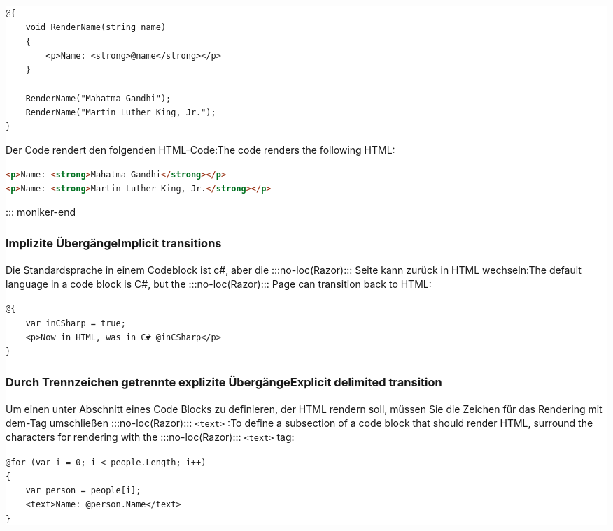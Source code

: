 ```cshtml
@{
    void RenderName(string name)
    {
        <p>Name: <strong>@name</strong></p>
    }

    RenderName("Mahatma Gandhi");
    RenderName("Martin Luther King, Jr.");
}
```

<span data-ttu-id="6423b-166">Der Code rendert den folgenden HTML-Code:</span><span class="sxs-lookup"><span data-stu-id="6423b-166">The code renders the following HTML:</span></span>

```html
<p>Name: <strong>Mahatma Gandhi</strong></p>
<p>Name: <strong>Martin Luther King, Jr.</strong></p>
```

::: moniker-end

### <a name="implicit-transitions"></a><span data-ttu-id="6423b-167">Implizite Übergänge</span><span class="sxs-lookup"><span data-stu-id="6423b-167">Implicit transitions</span></span>

<span data-ttu-id="6423b-168">Die Standardsprache in einem Codeblock ist c#, aber die :::no-loc(Razor)::: Seite kann zurück in HTML wechseln:</span><span class="sxs-lookup"><span data-stu-id="6423b-168">The default language in a code block is C#, but the :::no-loc(Razor)::: Page can transition back to HTML:</span></span>

```cshtml
@{
    var inCSharp = true;
    <p>Now in HTML, was in C# @inCSharp</p>
}
```

### <a name="explicit-delimited-transition"></a><span data-ttu-id="6423b-169">Durch Trennzeichen getrennte explizite Übergänge</span><span class="sxs-lookup"><span data-stu-id="6423b-169">Explicit delimited transition</span></span>

<span data-ttu-id="6423b-170">Um einen unter Abschnitt eines Code Blocks zu definieren, der HTML rendern soll, müssen Sie die Zeichen für das Rendering mit dem-Tag umschließen :::no-loc(Razor)::: `<text>` :</span><span class="sxs-lookup"><span data-stu-id="6423b-170">To define a subsection of a code block that should render HTML, surround the characters for rendering with the :::no-loc(Razor)::: `<text>` tag:</span></span>

```cshtml
@for (var i = 0; i < people.Length; i++)
{
    var person = people[i];
    <text>Name: @person.Name</text>
}
```

